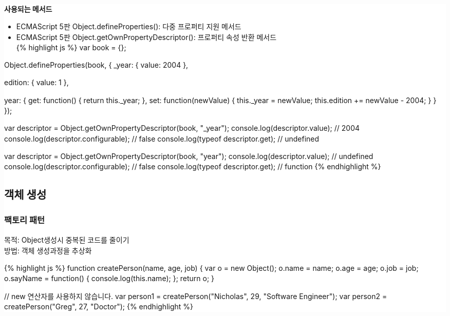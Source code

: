 **사용되는 메서드**  
- ECMAScript 5판 Object.defineProperties(): 다중 프로퍼티 지원 메서드  
- ECMAScript 5판 Object.getOwnPropertyDescriptor(): 프로퍼티 속성 반환 메서드  
{% highlight js %}
var book = {};

Object.defineProperties(book, {
  _year: {
    value: 2004
  },

  edition: {
    value: 1
  },

  year: {
    get: function() {
      return this._year;
    },
    set: function(newValue) {
      this._year = newValue;
      this.edition += newValue - 2004;
    }
  }
  });

var descriptor = Object.getOwnPropertyDescriptor(book, "_year");
console.log(descriptor.value);            // 2004
console.log(descriptor.configurable);     // false
console.log(typeof descriptor.get);       // undefined

var descriptor = Object.getOwnPropertyDescriptor(book, "year");
console.log(descriptor.value);            // undefined
console.log(descriptor.configurable);     // false
console.log(typeof descriptor.get);       // function
{% endhighlight %}

## 객체 생성

### 팩토리 패턴  
목적: Object생성시 중복된 코드를 줄이기  
방법: 객체 생성과정을 추상화

{% highlight js %}
function createPerson(name, age, job) {
  var o = new Object();
  o.name = name;
  o.age = age;
  o.job = job;
  o.sayName = function() {
    console.log(this.name);
  };
  return o;
}

// new 연산자를 사용하지 않습니다.
var person1 = createPerson("Nicholas", 29, "Software Engineer");
var person2 = createPerson("Greg", 27, "Doctor");
{% endhighlight %}
